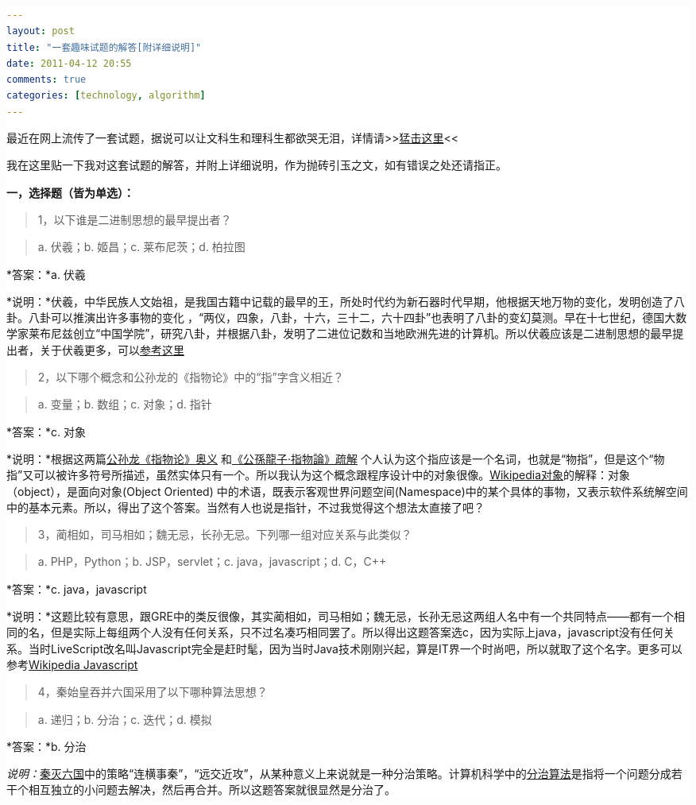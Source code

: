 ```yaml
---
layout: post
title: "一套趣味试题的解答[附详细说明]"
date: 2011-04-12 20:55
comments: true
categories: [technology, algorithm]
---
```

最近在网上流传了一套试题，据说可以让文科生和理科生都欲哭无泪，详情请&gt;&gt;[猛击这里](http://luo.bo/6874/ "这就是传说中让理科生沉默，让文科生落泪的文史综合题")&lt;&lt; 

我在这里贴一下我对这套试题的解答，并附上详细说明，作为抛砖引玉之文，如有错误之处还请指正。


**一，选择题（皆为单选）：**

>1，以下谁是二进制思想的最早提出者？

>a. 伏羲；b. 姬昌；c. 莱布尼茨；d. 柏拉图

 

*答案：*a. 伏羲

*说明：*伏羲，中华民族人文始祖，是我国古籍中记载的最早的王，所处时代约为新石器时代早期，他根据天地万物的变化，发明创造了八卦。八卦可以推演出许多事物的变化 ，“两仪，四象，八卦，十六，三十二，六十四卦”也表明了八卦的变幻莫测。早在十七世纪，德国大数学家莱布尼兹创立“中国学院”，研究八卦，并根据八卦，发明了二进位记数和当地欧洲先进的计算机。所以伏羲应该是二进制思想的最早提出者，关于伏羲更多，可以[参考这里](http://baike.baidu.com/view/13762.htm "伏羲")


>2，以下哪个概念和公孙龙的《指物论》中的“指”字含义相近？

>a. 变量；b. 数组；c. 对象；d. 指针

*答案：*c. 对象

*说明：*根据这两篇[公孙龙《指物论》奥义](http://www.housebook.com.cn/2k09/3.htm "公孙龙《指物论》奥义") 和[《公孫龍子·指物論》疏解](http://www.confucius2000.com/zhuzibaijia/zhwlshj.htm "《公孫龍子·指物論》疏解") 个人认为这个指应该是一个名词，也就是“物指”，但是这个“物指”又可以被许多符号所描述，虽然实体只有一个。所以我认为这个概念跟程序设计中的对象很像。[Wikipedia对象](http://zh.wikipedia.org/wiki/%E5%AF%B9%E8%B1%A1_(%E8%AE%A1%E7%AE%97%E6%9C%BA%E7%A7%91%E5%AD%A6) "对象")的解释：对象（object），是面向对象(Object Oriented) 中的术语，既表示客观世界问题空间(Namespace)中的某个具体的事物，又表示软件系统解空间中的基本元素。所以，得出了这个答案。当然有人也说是指针，不过我觉得这个想法太直接了吧？


>3，蔺相如，司马相如；魏无忌，长孙无忌。下列哪一组对应关系与此类似？

>a. PHP，Python；b. JSP，servlet；c. java，javascript；d. C，C++

*答案：*c. java，javascript

*说明：*这题比较有意思，跟GRE中的类反很像，其实蔺相如，司马相如；魏无忌，长孙无忌这两组人名中有一个共同特点——都有一个相同的名，但是实际上每组两个人没有任何关系，只不过名凑巧相同罢了。所以得出这题答案选c，因为实际上java，javascript没有任何关系。当时LiveScript改名叫Javascript完全是赶时髦，因为当时Java技术刚刚兴起，算是IT界一个时尚吧，所以就取了这个名字。更多可以参考[Wikipedia Javascript](http://zh.wikipedia.org/wiki/JavaScript "Wikipedia Javascript")


>4，秦始皇吞并六国采用了以下哪种算法思想？

>a. 递归；b. 分治；c. 迭代；d. 模拟

*答案：*b. 分治

*说明：*[秦灭六国](http://www.hudong.com/wiki/%E7%A7%A6%E7%81%AD%E5%85%AD%E5%9B%BD "秦灭六国")中的策略“连横事秦”，“远交近攻”，从某种意义上来说就是一种分治策略。计算机科学中的[分治算法](http://www.hudong.com/wiki/%E5%88%86%E6%B2%BB%E7%AE%97%E6%B3%95 "分治算法")是指将一个问题分成若干个相互独立的小问题去解决，然后再合并。所以这题答案就很显然是分治了。
